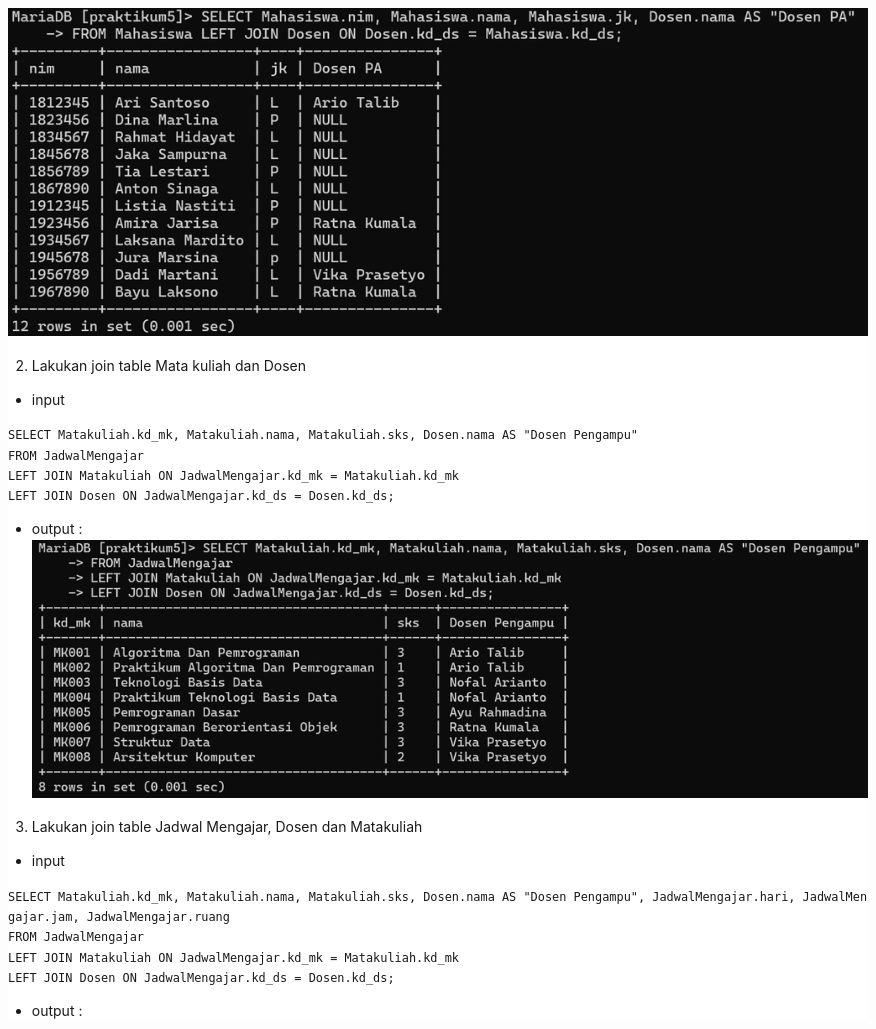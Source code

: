 ![image](ss/ss14.png)

2. Lakukan join table Mata kuliah dan Dosen
- input
```
SELECT Matakuliah.kd_mk, Matakuliah.nama, Matakuliah.sks, Dosen.nama AS "Dosen Pengampu"
FROM JadwalMengajar
LEFT JOIN Matakuliah ON JadwalMengajar.kd_mk = Matakuliah.kd_mk
LEFT JOIN Dosen ON JadwalMengajar.kd_ds = Dosen.kd_ds;
```
- output :
![image](ss/ss15.png)

3. Lakukan join table Jadwal Mengajar, Dosen dan Matakuliah
- input
```
SELECT Matakuliah.kd_mk, Matakuliah.nama, Matakuliah.sks, Dosen.nama AS "Dosen Pengampu", JadwalMengajar.hari, JadwalMengajar.jam, JadwalMengajar.ruang
FROM JadwalMengajar
LEFT JOIN Matakuliah ON JadwalMengajar.kd_mk = Matakuliah.kd_mk
LEFT JOIN Dosen ON JadwalMengajar.kd_ds = Dosen.kd_ds;
```
- output :
